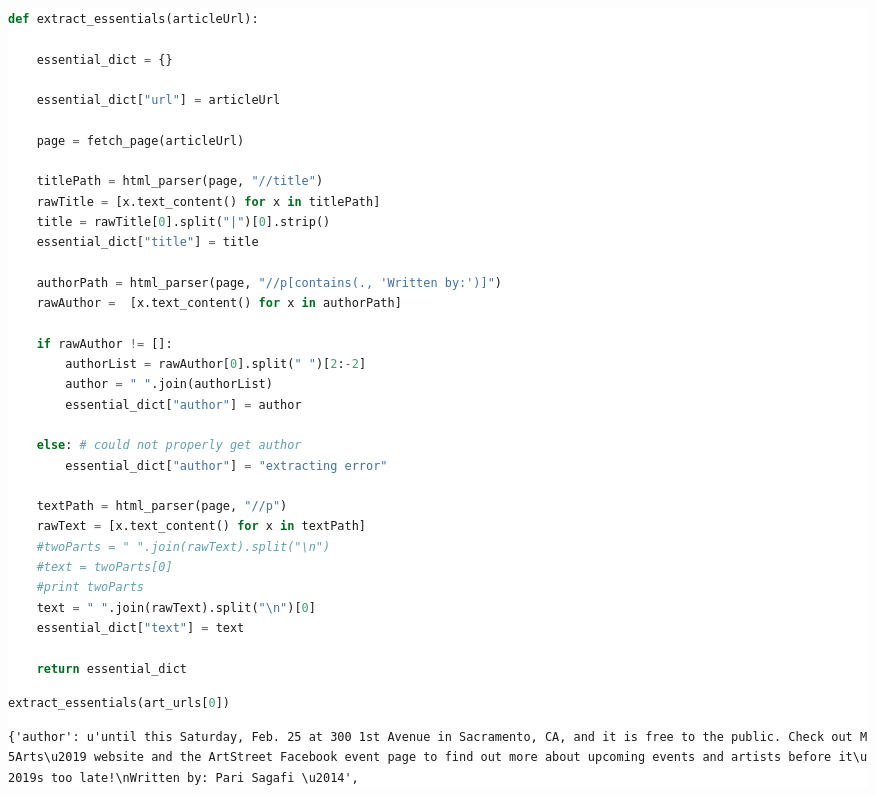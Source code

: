 ```python
def extract_essentials(articleUrl):
    
    essential_dict = {}
    
    essential_dict["url"] = articleUrl
    
    page = fetch_page(articleUrl)
    
    titlePath = html_parser(page, "//title")
    rawTitle = [x.text_content() for x in titlePath]
    title = rawTitle[0].split("|")[0].strip()
    essential_dict["title"] = title
    
    authorPath = html_parser(page, "//p[contains(., 'Written by:')]")
    rawAuthor =  [x.text_content() for x in authorPath]
    
    if rawAuthor != []:    
        authorList = rawAuthor[0].split(" ")[2:-2]
        author = " ".join(authorList)
        essential_dict["author"] = author
    
    else: # could not properly get author
        essential_dict["author"] = "extracting error"
    
    textPath = html_parser(page, "//p")
    rawText = [x.text_content() for x in textPath]
    #twoParts = " ".join(rawText).split("\n")
    #text = twoParts[0]
    #print twoParts
    text = " ".join(rawText).split("\n")[0]
    essential_dict["text"] = text

    return essential_dict
```


```python
extract_essentials(art_urls[0])
```




    {'author': u'until this Saturday, Feb. 25 at 300 1st Avenue in Sacramento, CA, and it is free to the public. Check out M5Arts\u2019 website and the ArtStreet Facebook event page to find out more about upcoming events and artists before it\u2019s too late!\nWritten by: Pari Sagafi \u2014',